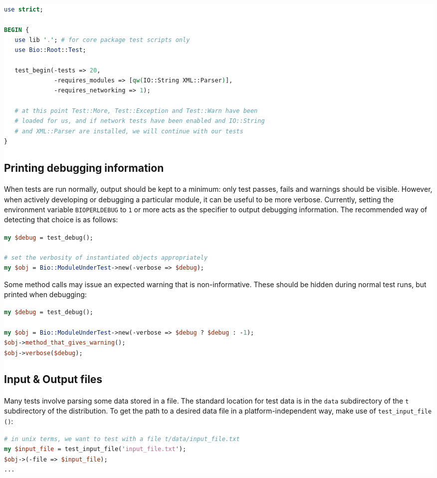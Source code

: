 ```perl
use strict;

BEGIN {
   use lib '.'; # for core package test scripts only
   use Bio::Root::Test;

   test_begin(-tests => 20,
              -requires_modules => [qw(IO::String XML::Parser)],
              -requires_networking => 1);

   # at this point Test::More, Test::Exception and Test::Warn have been
   # loaded for us, and if network tests have been enabled and IO::String
   # and XML::Parser are installed, we will continue with our tests
}
```

Printing debugging information
------------------------------

When tests are run normally, output should be kept to a minimum: only test passes, fails and warnings should be visible. However, when actively developing or debugging a particular module, it can be useful to be more verbose. Currently, setting the environment variable `BIOPERLDEBUG` to `1` or more acts as the specifier to output debugging information. The recommended way of detecting that choice is as follows:

```perl
my $debug = test_debug();

# set the verbosity of instantiated objects appropriately
my $obj = Bio::ModuleUnderTest->new(-verbose => $debug);
```

Some method calls may issue an expected warning that is non-informative. These should be hidden during normal test runs, but printed when debugging:

```perl
my $debug = test_debug();

my $obj = Bio::ModuleUnderTest->new(-verbose => $debug ? $debug : -1);
$obj->method_that_gives_warning();
$obj->verbose($debug);
```

Input & Output files
--------------------

Many tests involve parsing some data stored in a file. The standard location for test data is in the `data` subdirectory of the `t` subdirectory of the distribution. To get the path to a desired data file in a platform-independent way, make use of `test_input_file()`:

```perl
# in unix terms, we want to test with a file t/data/input_file.txt
my $input_file = test_input_file('input_file.txt');
$obj->(-file => $input_file);
...
```
